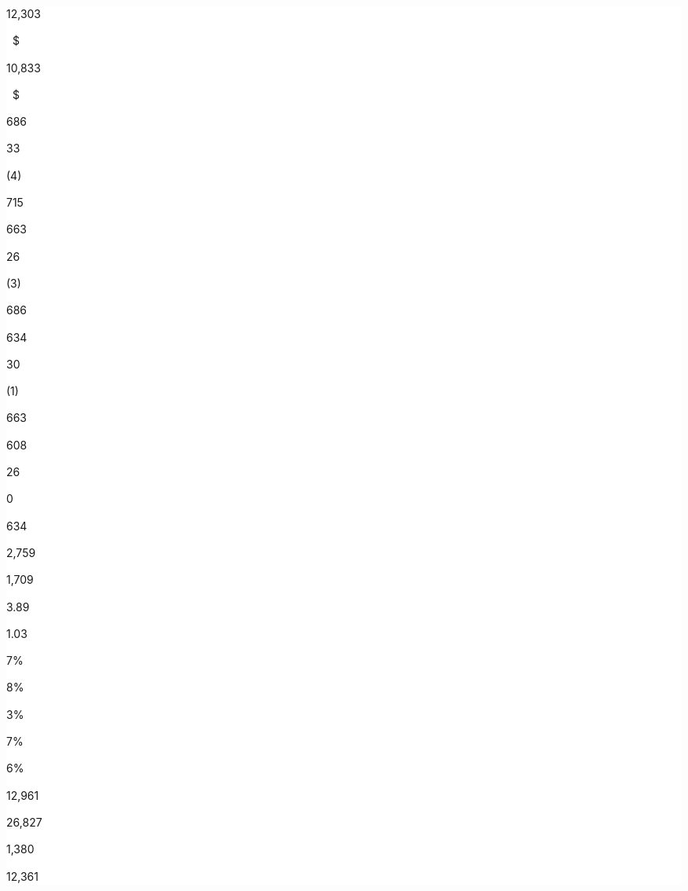 12,303

  $

10,833

  $

686

33

(4)

715

663

26

(3)

686

634

30

(1)

663

608

26

0

634

2,759

1,709

3.89

1.03

7%

8%

3%

7%

6%

12,961

26,827

1,380

12,361

